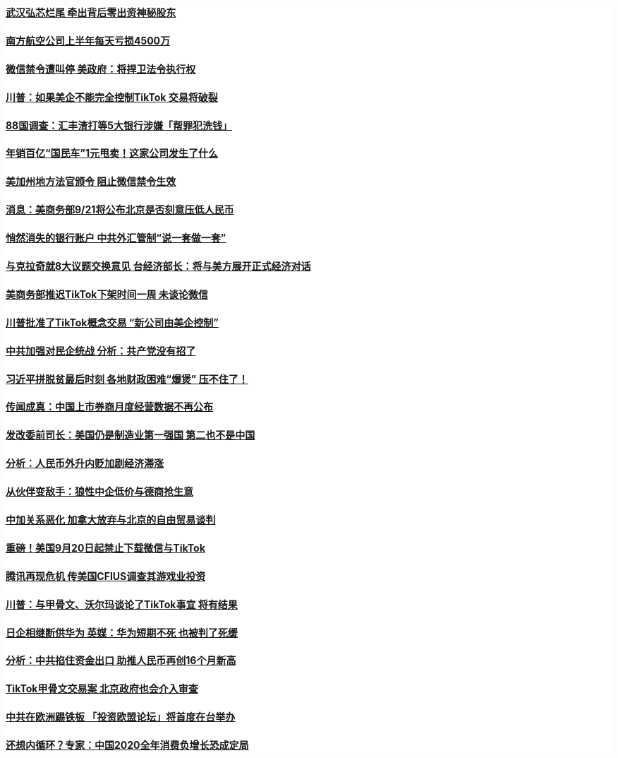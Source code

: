 #### [武汉弘芯烂尾 牵出背后零出资神秘股东](../pages/soh7/424201.md?t=10180751)
#### [南方航空公司上半年每天亏损4500万](../pages/soh7/424204.md?t=10180751)
#### [微信禁令遭叫停 美政府：将捍卫法令执行权](../pages/soh7/424186.md?t=10180751)
#### [川普：如果美企不能完全控制TikTok 交易将破裂](../pages/soh7/424171.md?t=10180751)
#### [88国调查：汇丰渣打等5大银行涉嫌「帮罪犯洗钱」](../pages/soh7/424048.md?t=10180751)
#### [年销百亿“国民车”1元甩卖！这家公司发生了什么](../pages/soh7/424024.md?t=10180751)
#### [美加州地方法官颁令 阻止微信禁令生效](../pages/soh7/423832.md?t=10180751)
#### [消息：美商务部9/21将公布北京是否刻意压低人民币](../pages/soh7/423739.md?t=10180751)
#### [悄然消失的银行账户 中共外汇管制“说一套做一套”](../pages/soh7/423712.md?t=10180751)
#### [与克拉奇就8大议题交换意见  台经济部长：将与美方展开正式经济对话](../pages/soh7/423691.md?t=10180751)
#### [美商务部推迟TikTok下架时间一周 未谈论微信](../pages/soh7/423673.md?t=10180751)
#### [川普批准了TikTok概念交易 “新公司由美企控制”](../pages/soh7/423607.md?t=10180751)
#### [中共加强对民企统战 分析：共产党没有招了](../pages/soh7/423508.md?t=10180751)
#### [习近平拼脱贫最后时刻 各地财政困难“爆煲” 压不住了！](../pages/soh7/423370.md?t=10180751)
#### [传闻成真：中国上市券商月度经营数据不再公布](../pages/soh7/423274.md?t=10180751)
#### [发改委前司长：美国仍是制造业第一强国 第二也不是中国](../pages/soh7/423268.md?t=10180751)
#### [分析：人民币外升内贬加剧经济滞涨](../pages/soh7/423253.md?t=10180751)
#### [从伙伴变敌手：狼性中企低价与德商抢生意](../pages/soh7/423262.md?t=10180751)
#### [中加关系恶化 加拿大放弃与北京的自由贸易谈判](../pages/soh7/423244.md?t=10180751)
#### [重磅！美国9月20日起禁止下载微信与TikTok](../pages/soh7/423196.md?t=10180751)
#### [腾讯再现危机 传美国CFIUS调查其游戏业投资](../pages/soh7/423001.md?t=10180751)
#### [川普：与甲骨文、沃尔玛谈论了TikTok事宜 将有结果](../pages/soh7/422908.md?t=10180751)
#### [日企相继断供华为 英媒：华为短期不死 也被判了死缓](../pages/soh7/422476.md?t=10180751)
#### [分析：中共掐住资金出口 助推人民币再创16个月新高](../pages/soh7/422491.md?t=10180751)
#### [TikTok甲骨文交易案 北京政府也会介入审查](../pages/soh7/422884.md?t=10180751)
#### [中共在欧洲踢铁板 「投资欧盟论坛」将首度在台举办 ](../pages/soh7/422839.md?t=10180751)
#### [还想内循环？专家：中国2020全年消费负增长恐成定局](../pages/soh7/422848.md?t=10180751)